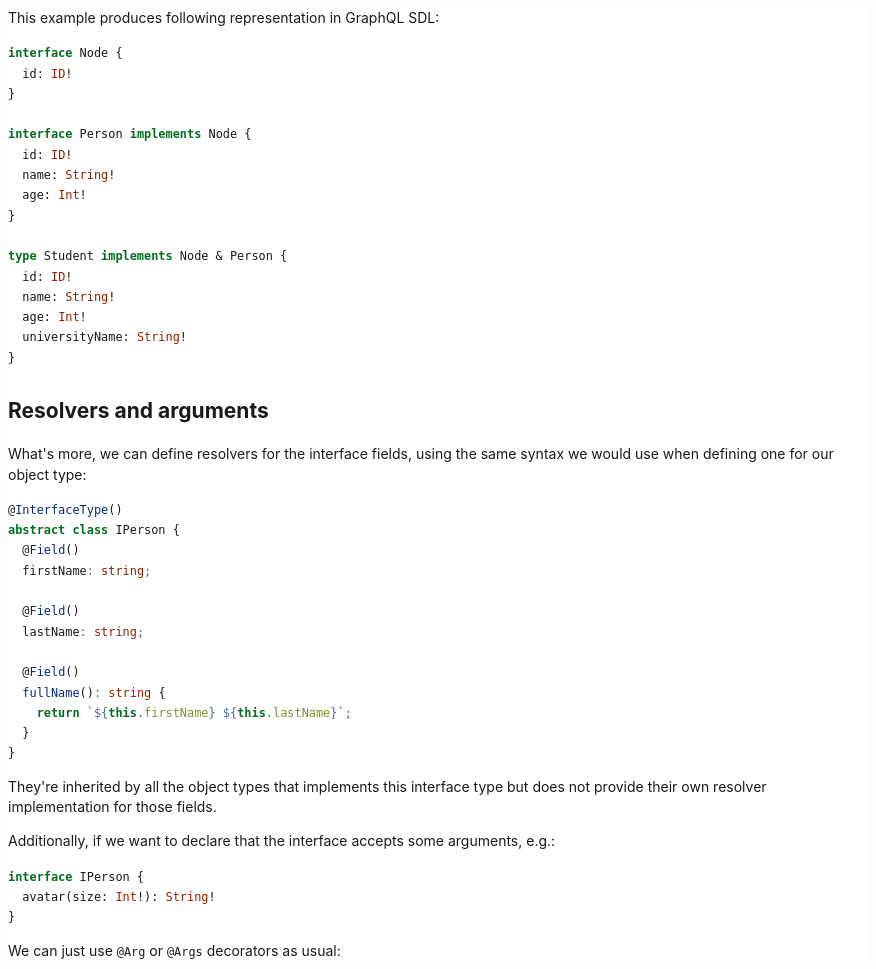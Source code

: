 This example produces following representation in GraphQL SDL:

```graphql
interface Node {
  id: ID!
}

interface Person implements Node {
  id: ID!
  name: String!
  age: Int!
}

type Student implements Node & Person {
  id: ID!
  name: String!
  age: Int!
  universityName: String!
}
```

## Resolvers and arguments

What's more, we can define resolvers for the interface fields, using the same syntax we would use when defining one for our object type:

```typescript
@InterfaceType()
abstract class IPerson {
  @Field()
  firstName: string;

  @Field()
  lastName: string;

  @Field()
  fullName(): string {
    return `${this.firstName} ${this.lastName}`;
  }
}
```

They're inherited by all the object types that implements this interface type but does not provide their own resolver implementation for those fields.

Additionally, if we want to declare that the interface accepts some arguments, e.g.:

```graphql
interface IPerson {
  avatar(size: Int!): String!
}
```

We can just use `@Arg` or `@Args` decorators as usual:
